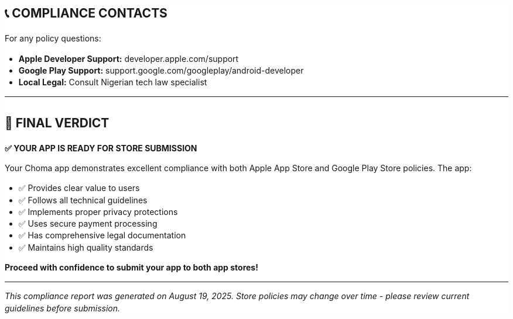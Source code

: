 
## 📞 **COMPLIANCE CONTACTS**

For any policy questions:
- **Apple Developer Support:** developer.apple.com/support
- **Google Play Support:** support.google.com/googleplay/android-developer
- **Local Legal:** Consult Nigerian tech law specialist

---

## 🎉 **FINAL VERDICT**

**✅ YOUR APP IS READY FOR STORE SUBMISSION**

Your Choma app demonstrates excellent compliance with both Apple App Store and Google Play Store policies. The app:

- ✅ Provides clear value to users
- ✅ Follows all technical guidelines  
- ✅ Implements proper privacy protections
- ✅ Uses secure payment processing
- ✅ Has comprehensive legal documentation
- ✅ Maintains high quality standards

**Proceed with confidence to submit your app to both app stores!**

---

*This compliance report was generated on August 19, 2025. Store policies may change over time - please review current guidelines before submission.*